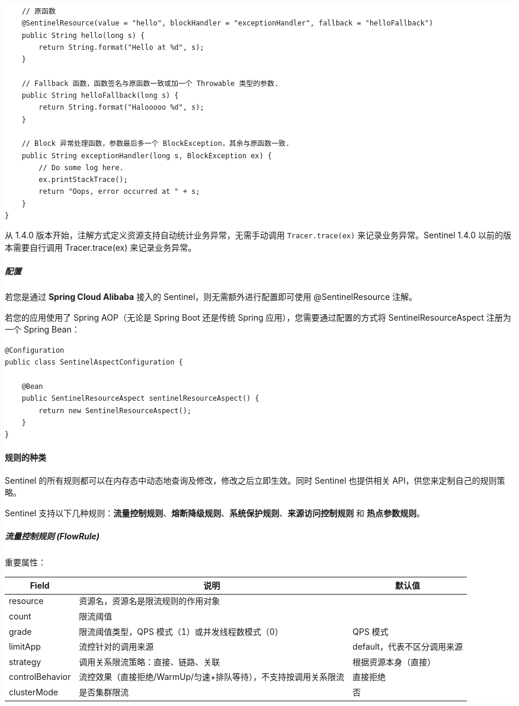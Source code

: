         // 原函数
        @SentinelResource(value = "hello", blockHandler = "exceptionHandler", fallback = "helloFallback")
        public String hello(long s) {
            return String.format("Hello at %d", s);
        }
        
        // Fallback 函数，函数签名与原函数一致或加一个 Throwable 类型的参数.
        public String helloFallback(long s) {
            return String.format("Halooooo %d", s);
        }
    
        // Block 异常处理函数，参数最后多一个 BlockException，其余与原函数一致.
        public String exceptionHandler(long s, BlockException ex) {
            // Do some log here.
            ex.printStackTrace();
            return "Oops, error occurred at " + s;
        }
    }

从 1.4.0 版本开始，注解方式定义资源支持自动统计业务异常，无需手动调用 `Tracer.trace(ex)` 来记录业务异常。Sentinel 1.4.0 以前的版本需要自行调用 Tracer.trace(ex) 来记录业务异常。

##### 配置

若您是通过 **Spring Cloud Alibaba** 接入的 Sentinel，则无需额外进行配置即可使用 @SentinelResource 注解。

若您的应用使用了 Spring AOP（无论是 Spring Boot 还是传统 Spring 应用），您需要通过配置的方式将 SentinelResourceAspect 注册为一个 Spring Bean：

    @Configuration
    public class SentinelAspectConfiguration {
    
        @Bean
        public SentinelResourceAspect sentinelResourceAspect() {
            return new SentinelResourceAspect();
        }
    }

#### 规则的种类
Sentinel 的所有规则都可以在内存态中动态地查询及修改，修改之后立即生效。同时 Sentinel 也提供相关 API，供您来定制自己的规则策略。

Sentinel 支持以下几种规则：**流量控制规则**、**熔断降级规则**、**系统保护规则**、**来源访问控制规则** 和 **热点参数规则**。

##### 流量控制规则 (FlowRule)
重要属性：

| Field  |  说明 | 默认值  |
| ------------ | ------------ | ------------ |
| resource  | 资源名，资源名是限流规则的作用对象  |   |
| count  |  限流阈值 |   |
| grade  |  限流阈值类型，QPS 模式（1）或并发线程数模式（0） | 	QPS 模式  |
| limitApp  | 	流控针对的调用来源  |  default，代表不区分调用来源 |
| strategy |  	调用关系限流策略：直接、链路、关联 | 根据资源本身（直接）  |
| controlBehavior  | 流控效果（直接拒绝/WarmUp/匀速+排队等待），不支持按调用关系限流  | 直接拒绝 |
| clusterMode  |  是否集群限流 | 否  |
